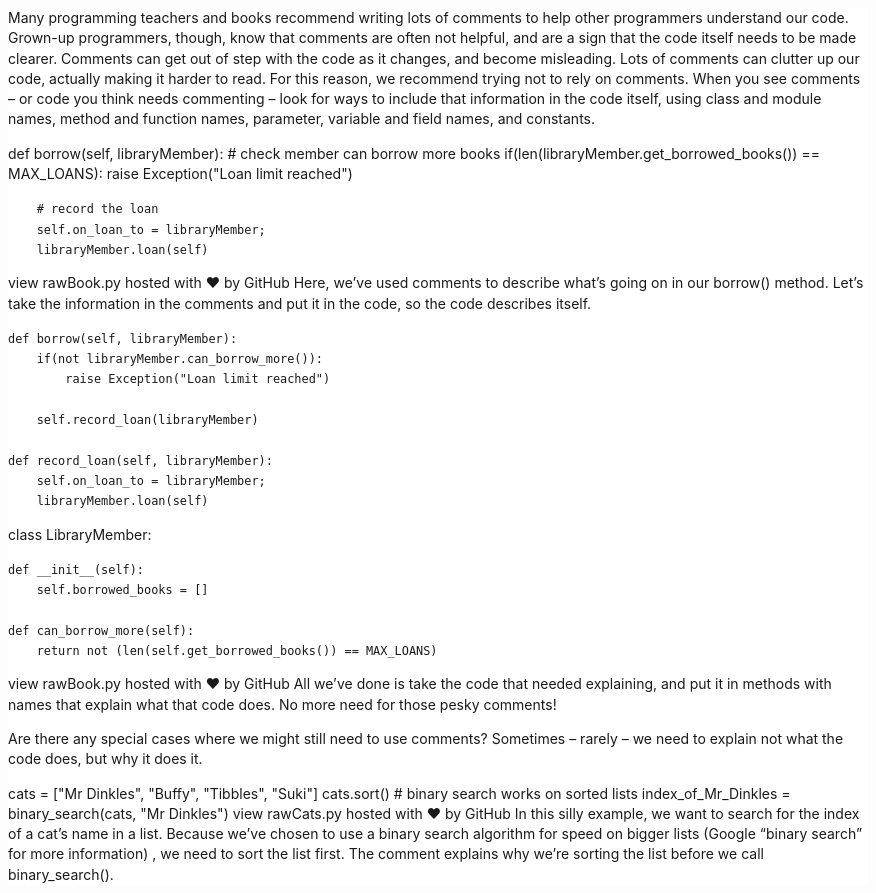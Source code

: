 Many programming teachers and books recommend writing lots of comments to help other programmers understand our code. Grown-up programmers, though, know that comments are often not helpful, and are a sign that the code itself needs to be made clearer. Comments can get out of step with the code as it changes, and become misleading. Lots of comments can clutter up our code, actually making it harder to read. For this reason, we recommend trying not to rely on comments. When you see comments – or code you think needs commenting – look for ways to include that information in the code itself, using class and module names, method and function names, parameter, variable and field names, and constants.

  def borrow(self, libraryMember):
        # check member can borrow more books
        if(len(libraryMember.get_borrowed_books()) == MAX_LOANS):
            raise Exception("Loan limit reached")

        # record the loan
        self.on_loan_to = libraryMember;
        libraryMember.loan(self)
view rawBook.py hosted with ❤ by GitHub
Here, we’ve used comments to describe what’s going on in our borrow() method. Let’s take the information in the comments and put it in the code, so the code describes itself.

    def borrow(self, libraryMember):
        if(not libraryMember.can_borrow_more()):
            raise Exception("Loan limit reached")

        self.record_loan(libraryMember)

    def record_loan(self, libraryMember):
        self.on_loan_to = libraryMember;
        libraryMember.loan(self)


class LibraryMember:

    def __init__(self):
        self.borrowed_books = []

    def can_borrow_more(self):
        return not (len(self.get_borrowed_books()) == MAX_LOANS)
view rawBook.py hosted with ❤ by GitHub
All we’ve done is take the code that needed explaining, and put it in methods with names that explain what that code does. No more need for those pesky comments!

Are there any special cases where we might still need to use comments? Sometimes – rarely – we need to explain not what the code does, but why it does it.

cats = ["Mr Dinkles", "Buffy", "Tibbles", "Suki"]
cats.sort()     # binary search works on sorted lists
index_of_Mr_Dinkles = binary_search(cats, "Mr Dinkles")
view rawCats.py hosted with ❤ by GitHub
In this silly example, we want to search for the index of a cat’s name in a list. Because we’ve chosen to use a binary search algorithm for speed on bigger lists (Google “binary search” for more information) , we need to sort the list first. The comment explains why we’re sorting the list before we call binary_search().
